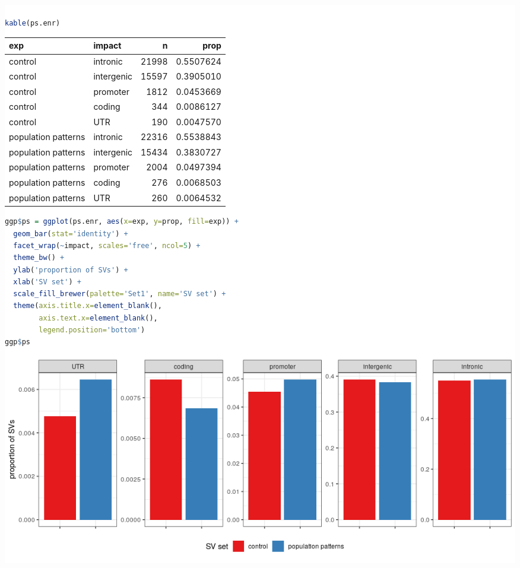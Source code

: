 ``` r

kable(ps.enr)
```

| exp                 | impact     |     n |      prop |
| :------------------ | :--------- | ----: | --------: |
| control             | intronic   | 21998 | 0.5507624 |
| control             | intergenic | 15597 | 0.3905010 |
| control             | promoter   |  1812 | 0.0453669 |
| control             | coding     |   344 | 0.0086127 |
| control             | UTR        |   190 | 0.0047570 |
| population patterns | intronic   | 22316 | 0.5538843 |
| population patterns | intergenic | 15434 | 0.3830727 |
| population patterns | promoter   |  2004 | 0.0497394 |
| population patterns | coding     |   276 | 0.0068503 |
| population patterns | UTR        |   260 | 0.0064532 |

``` r
ggp$ps = ggplot(ps.enr, aes(x=exp, y=prop, fill=exp)) +
  geom_bar(stat='identity') +
  facet_wrap(~impact, scales='free', ncol=5) +
  theme_bw() +
  ylab('proportion of SVs') +
  xlab('SV set') +
  scale_fill_brewer(palette='Set1', name='SV set') + 
  theme(axis.title.x=element_blank(),
        axis.text.x=element_blank(),
        legend.position='bottom')
ggp$ps
```

![](annotate-svs-functional_files/figure-gfm/popspec-1.png)
